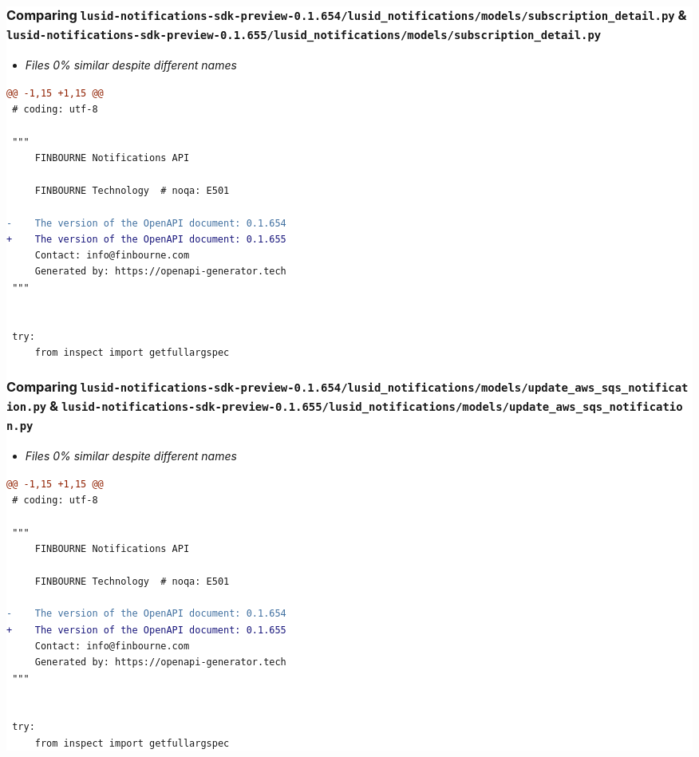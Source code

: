 ### Comparing `lusid-notifications-sdk-preview-0.1.654/lusid_notifications/models/subscription_detail.py` & `lusid-notifications-sdk-preview-0.1.655/lusid_notifications/models/subscription_detail.py`

 * *Files 0% similar despite different names*

```diff
@@ -1,15 +1,15 @@
 # coding: utf-8
 
 """
     FINBOURNE Notifications API
 
     FINBOURNE Technology  # noqa: E501
 
-    The version of the OpenAPI document: 0.1.654
+    The version of the OpenAPI document: 0.1.655
     Contact: info@finbourne.com
     Generated by: https://openapi-generator.tech
 """
 
 
 try:
     from inspect import getfullargspec
```

### Comparing `lusid-notifications-sdk-preview-0.1.654/lusid_notifications/models/update_aws_sqs_notification.py` & `lusid-notifications-sdk-preview-0.1.655/lusid_notifications/models/update_aws_sqs_notification.py`

 * *Files 0% similar despite different names*

```diff
@@ -1,15 +1,15 @@
 # coding: utf-8
 
 """
     FINBOURNE Notifications API
 
     FINBOURNE Technology  # noqa: E501
 
-    The version of the OpenAPI document: 0.1.654
+    The version of the OpenAPI document: 0.1.655
     Contact: info@finbourne.com
     Generated by: https://openapi-generator.tech
 """
 
 
 try:
     from inspect import getfullargspec
```
